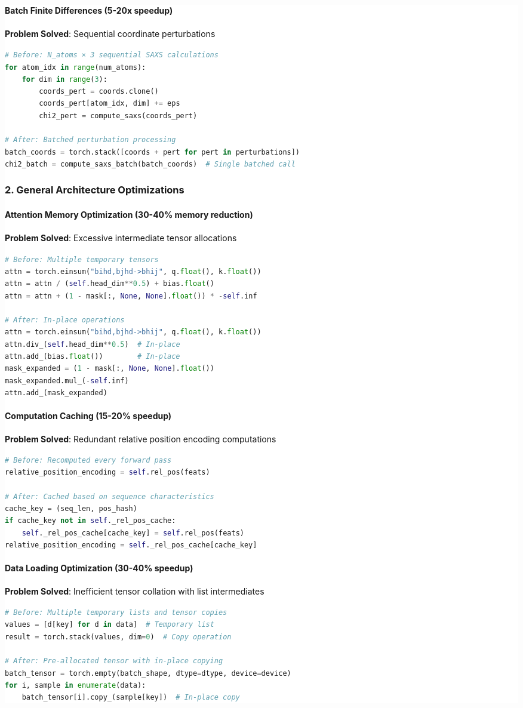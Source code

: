 #### Batch Finite Differences (5-20x speedup)
**Problem Solved**: Sequential coordinate perturbations
```python
# Before: N_atoms × 3 sequential SAXS calculations
for atom_idx in range(num_atoms):
    for dim in range(3):
        coords_pert = coords.clone()
        coords_pert[atom_idx, dim] += eps
        chi2_pert = compute_saxs(coords_pert)

# After: Batched perturbation processing
batch_coords = torch.stack([coords + pert for pert in perturbations])
chi2_batch = compute_saxs_batch(batch_coords)  # Single batched call
```

### 2. General Architecture Optimizations

#### Attention Memory Optimization (30-40% memory reduction)
**Problem Solved**: Excessive intermediate tensor allocations
```python
# Before: Multiple temporary tensors
attn = torch.einsum("bihd,bjhd->bhij", q.float(), k.float())
attn = attn / (self.head_dim**0.5) + bias.float()
attn = attn + (1 - mask[:, None, None].float()) * -self.inf

# After: In-place operations
attn = torch.einsum("bihd,bjhd->bhij", q.float(), k.float())
attn.div_(self.head_dim**0.5)  # In-place
attn.add_(bias.float())        # In-place
mask_expanded = (1 - mask[:, None, None].float())
mask_expanded.mul_(-self.inf)
attn.add_(mask_expanded)
```

#### Computation Caching (15-20% speedup)
**Problem Solved**: Redundant relative position encoding computations
```python
# Before: Recomputed every forward pass
relative_position_encoding = self.rel_pos(feats)

# After: Cached based on sequence characteristics
cache_key = (seq_len, pos_hash)
if cache_key not in self._rel_pos_cache:
    self._rel_pos_cache[cache_key] = self.rel_pos(feats)
relative_position_encoding = self._rel_pos_cache[cache_key]
```

#### Data Loading Optimization (30-40% speedup)
**Problem Solved**: Inefficient tensor collation with list intermediates
```python
# Before: Multiple temporary lists and tensor copies
values = [d[key] for d in data]  # Temporary list
result = torch.stack(values, dim=0)  # Copy operation

# After: Pre-allocated tensor with in-place copying
batch_tensor = torch.empty(batch_shape, dtype=dtype, device=device)
for i, sample in enumerate(data):
    batch_tensor[i].copy_(sample[key])  # In-place copy
```
